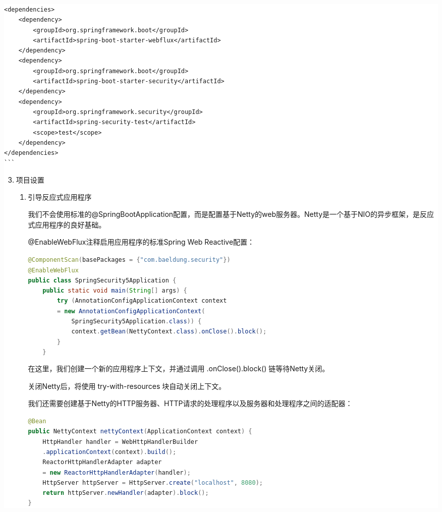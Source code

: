     <dependencies>
        <dependency>
            <groupId>org.springframework.boot</groupId>
            <artifactId>spring-boot-starter-webflux</artifactId>
        </dependency>
        <dependency>
            <groupId>org.springframework.boot</groupId>
            <artifactId>spring-boot-starter-security</artifactId>
        </dependency>
        <dependency>
            <groupId>org.springframework.security</groupId>
            <artifactId>spring-security-test</artifactId>
            <scope>test</scope>
        </dependency>
    </dependencies>
    ```

3. 项目设置

    1. 引导反应式应用程序

        我们不会使用标准的@SpringBootApplication配置，而是配置基于Netty的web服务器。Netty是一个基于NIO的异步框架，是反应式应用程序的良好基础。

        @EnableWebFlux注释启用应用程序的标准Spring Web Reactive配置：

        ```java
        @ComponentScan(basePackages = {"com.baeldung.security"})
        @EnableWebFlux
        public class SpringSecurity5Application {
            public static void main(String[] args) {
                try (AnnotationConfigApplicationContext context 
                = new AnnotationConfigApplicationContext(
                    SpringSecurity5Application.class)) {
                    context.getBean(NettyContext.class).onClose().block();
                }
            }
        ```

        在这里，我们创建一个新的应用程序上下文，并通过调用 .onClose().block() 链等待Netty关闭。

        关闭Netty后，将使用 try-with-resources 块自动关闭上下文。

        我们还需要创建基于Netty的HTTP服务器、HTTP请求的处理程序以及服务器和处理程序之间的适配器：

        ```java
        @Bean
        public NettyContext nettyContext(ApplicationContext context) {
            HttpHandler handler = WebHttpHandlerBuilder
            .applicationContext(context).build();
            ReactorHttpHandlerAdapter adapter 
            = new ReactorHttpHandlerAdapter(handler);
            HttpServer httpServer = HttpServer.create("localhost", 8080);
            return httpServer.newHandler(adapter).block();
        }
        ```
